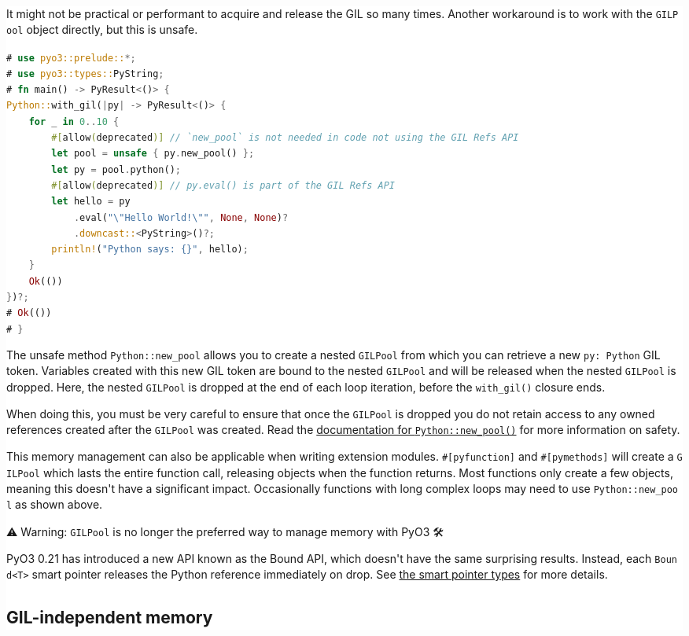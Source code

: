 It might not be practical or performant to acquire and release the GIL so many
times.  Another workaround is to work with the `GILPool` object directly, but
this is unsafe.

```rust
# use pyo3::prelude::*;
# use pyo3::types::PyString;
# fn main() -> PyResult<()> {
Python::with_gil(|py| -> PyResult<()> {
    for _ in 0..10 {
        #[allow(deprecated)] // `new_pool` is not needed in code not using the GIL Refs API
        let pool = unsafe { py.new_pool() };
        let py = pool.python();
        #[allow(deprecated)] // py.eval() is part of the GIL Refs API
        let hello = py
            .eval("\"Hello World!\"", None, None)?
            .downcast::<PyString>()?;
        println!("Python says: {}", hello);
    }
    Ok(())
})?;
# Ok(())
# }
```

The unsafe method `Python::new_pool` allows you to create a nested `GILPool`
from which you can retrieve a new `py: Python` GIL token.  Variables created
with this new GIL token are bound to the nested `GILPool` and will be released
when the nested `GILPool` is dropped.  Here, the nested `GILPool` is dropped
at the end of each loop iteration, before the `with_gil()` closure ends.

When doing this, you must be very careful to ensure that once the `GILPool` is
dropped you do not retain access to any owned references created after the
`GILPool` was created.  Read the
[documentation for `Python::new_pool()`]({{#PYO3_DOCS_URL}}/pyo3/marker/struct.Python.html#method.new_pool)
for more information on safety.

This memory management can also be applicable when writing extension modules.
`#[pyfunction]` and `#[pymethods]` will create a `GILPool` which lasts the entire
function call, releasing objects when the function returns. Most functions only create
a few objects, meaning this doesn't have a significant impact. Occasionally functions
with long complex loops may need to use `Python::new_pool` as shown above.

<div class="warning">

⚠️ Warning: `GILPool` is no longer the preferred way to manage memory with PyO3 🛠️

PyO3 0.21 has introduced a new API known as the Bound API, which doesn't have the same surprising results. Instead, each `Bound<T>` smart pointer releases the Python reference immediately on drop. See [the smart pointer types](./types.md#pyo3s-smart-pointers) for more details.
</div>

## GIL-independent memory
